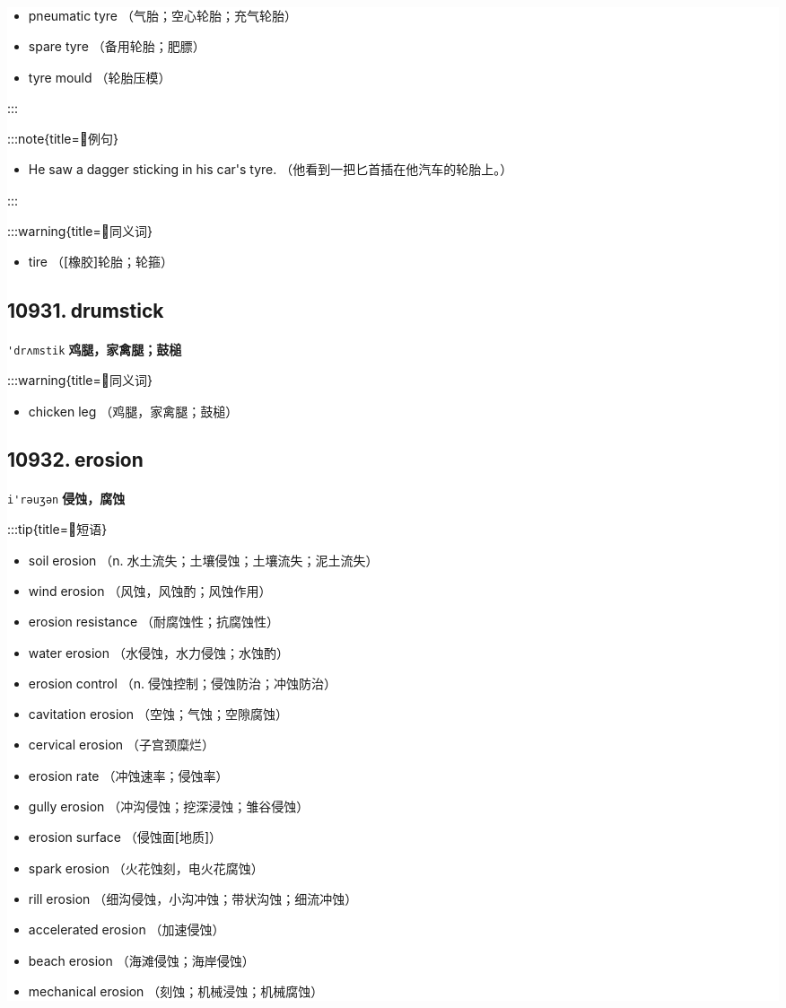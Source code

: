 - pneumatic tyre （气胎；空心轮胎；充气轮胎）

- spare tyre （备用轮胎；肥膘）

- tyre mould （轮胎压模）

:::

:::note{title=🎤例句}

- He saw a dagger sticking in his car's tyre. （他看到一把匕首插在他汽车的轮胎上。）

:::

:::warning{title=🤔同义词}

- tire （[橡胶]轮胎；轮箍）


## 10931. drumstick

`'drʌmstik`  **鸡腿，家禽腿；鼓槌**

:::warning{title=🤔同义词}

- chicken leg （鸡腿，家禽腿；鼓槌）


## 10932. erosion

`i'rəuʒən`  **侵蚀，腐蚀**

:::tip{title=🤩短语}

- soil erosion （n. 水土流失；土壤侵蚀；土壤流失；泥土流失）

- wind erosion （风蚀，风蚀酌；风蚀作用）

- erosion resistance （耐腐蚀性；抗腐蚀性）

- water erosion （水侵蚀，水力侵蚀；水蚀酌）

- erosion control （n. 侵蚀控制；侵蚀防治；冲蚀防治）

- cavitation erosion （空蚀；气蚀；空隙腐蚀）

- cervical erosion （子宫颈糜烂）

- erosion rate （冲蚀速率；侵蚀率）

- gully erosion （冲沟侵蚀；挖深浸蚀；雏谷侵蚀）

- erosion surface （侵蚀面[地质]）

- spark erosion （火花蚀刻，电火花腐蚀）

- rill erosion （细沟侵蚀，小沟冲蚀；带状沟蚀；细流冲蚀）

- accelerated erosion （加速侵蚀）

- beach erosion （海滩侵蚀；海岸侵蚀）

- mechanical erosion （刻蚀；机械浸蚀；机械腐蚀）
